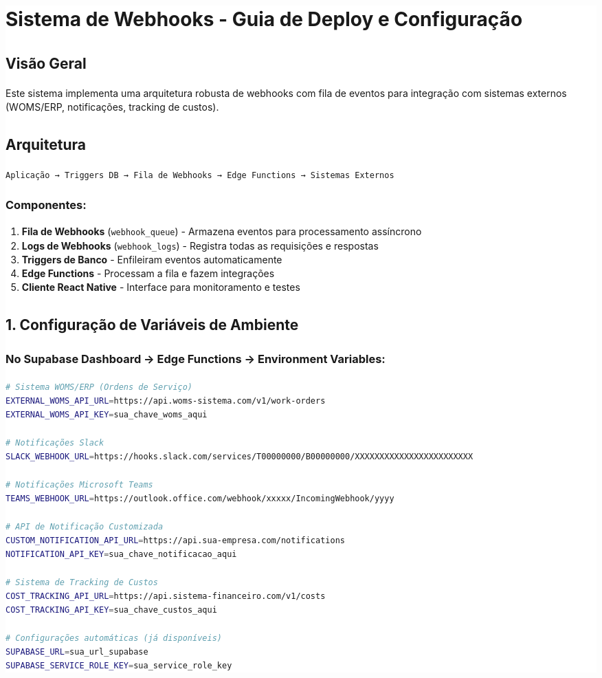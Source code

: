 # Sistema de Webhooks - Guia de Deploy e Configuração

## Visão Geral

Este sistema implementa uma arquitetura robusta de webhooks com fila de eventos para integração com sistemas externos (WOMS/ERP, notificações, tracking de custos).

## Arquitetura

```
Aplicação → Triggers DB → Fila de Webhooks → Edge Functions → Sistemas Externos
```

### Componentes:

1. **Fila de Webhooks** (`webhook_queue`) - Armazena eventos para processamento assíncrono
2. **Logs de Webhooks** (`webhook_logs`) - Registra todas as requisições e respostas
3. **Triggers de Banco** - Enfileiram eventos automaticamente
4. **Edge Functions** - Processam a fila e fazem integrações
5. **Cliente React Native** - Interface para monitoramento e testes

## 1. Configuração de Variáveis de Ambiente

### No Supabase Dashboard → Edge Functions → Environment Variables:

```bash
# Sistema WOMS/ERP (Ordens de Serviço)
EXTERNAL_WOMS_API_URL=https://api.woms-sistema.com/v1/work-orders
EXTERNAL_WOMS_API_KEY=sua_chave_woms_aqui

# Notificações Slack
SLACK_WEBHOOK_URL=https://hooks.slack.com/services/T00000000/B00000000/XXXXXXXXXXXXXXXXXXXXXXXX

# Notificações Microsoft Teams
TEAMS_WEBHOOK_URL=https://outlook.office.com/webhook/xxxxx/IncomingWebhook/yyyy

# API de Notificação Customizada
CUSTOM_NOTIFICATION_API_URL=https://api.sua-empresa.com/notifications
NOTIFICATION_API_KEY=sua_chave_notificacao_aqui

# Sistema de Tracking de Custos
COST_TRACKING_API_URL=https://api.sistema-financeiro.com/v1/costs
COST_TRACKING_API_KEY=sua_chave_custos_aqui

# Configurações automáticas (já disponíveis)
SUPABASE_URL=sua_url_supabase
SUPABASE_SERVICE_ROLE_KEY=sua_service_role_key
```
